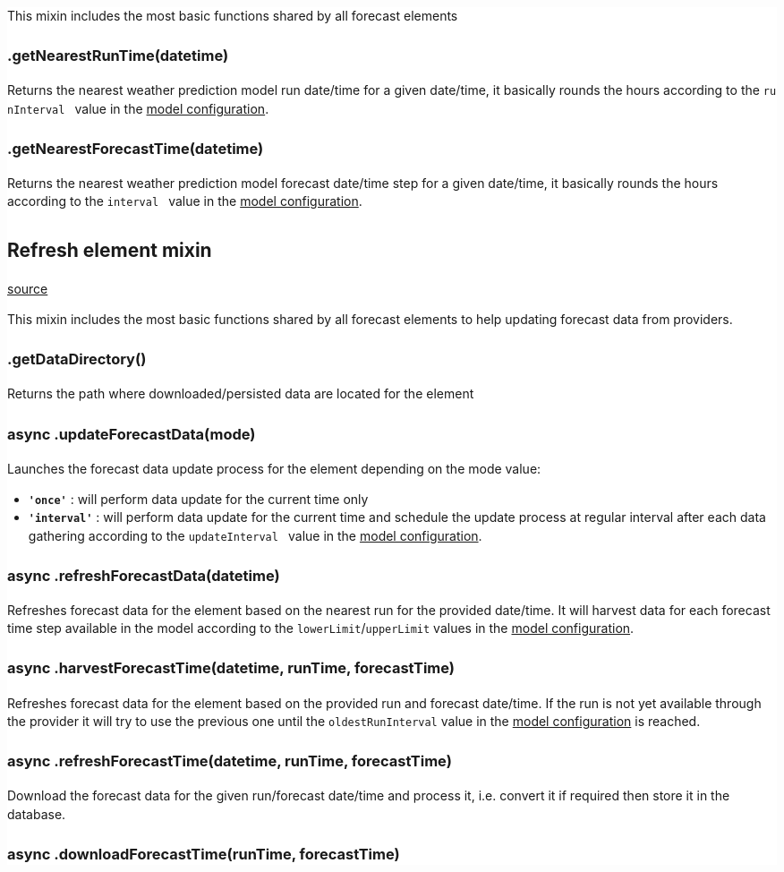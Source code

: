 This mixin includes the most basic functions shared by all forecast elements

### .getNearestRunTime(datetime)

Returns the nearest weather prediction model run date/time for a given date/time, it basically rounds the hours according to the `runInterval ` value in the [model configuration](../guides/basics.mdbackend-side).

### .getNearestForecastTime(datetime)

Returns the nearest weather prediction model forecast date/time step for a given date/time, it basically rounds the hours according to the `interval ` value in the [model configuration](../guides/basics.mdbackend-side).

## Refresh element mixin

[source](https://github.com/weacast/weacast/packages/core/blob/master/src/mixins/mixin.element.js)

This mixin includes the most basic functions shared by all forecast elements to help updating forecast data from providers.

### .getDataDirectory()

Returns the path where downloaded/persisted data are located for the element

### async .updateForecastData(mode)

Launches the forecast data update process for the element depending on the mode value:
* **`'once'`** : will perform data update for the current time only
* **`'interval'`** : will perform data update for the current time and schedule the update process at regular interval after each data gathering according to the `updateInterval ` value in the [model configuration](../guides/basics.mdbackend-side).

###  async .refreshForecastData(datetime)

Refreshes forecast data for the element based on the nearest run for the provided date/time. It will harvest data for each forecast time step available in the model according to the `lowerLimit`/`upperLimit` values in the [model configuration](../guides/basics.mdbackend-side).

###  async .harvestForecastTime(datetime, runTime, forecastTime)

Refreshes forecast data for the element based on the provided run and forecast date/time. If the run is not yet available through the provider it will try to use the previous one until the `oldestRunInterval` value in the [model configuration](../guides/basics.mdbackend-side) is reached.

### async .refreshForecastTime(datetime, runTime, forecastTime)

Download the forecast data for the given run/forecast date/time and process it, i.e. convert it if required then store it in the database.

### async .downloadForecastTime(runTime, forecastTime)
